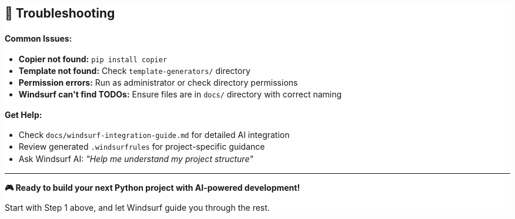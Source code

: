 ## 🔧 Troubleshooting

**Common Issues:**
- **Copier not found:** `pip install copier`
- **Template not found:** Check `template-generators/` directory
- **Permission errors:** Run as administrator or check directory permissions
- **Windsurf can't find TODOs:** Ensure files are in `docs/` directory with correct naming

**Get Help:**
- Check `docs/windsurf-integration-guide.md` for detailed AI integration
- Review generated `.windsurfrules` for project-specific guidance
- Ask Windsurf AI: *"Help me understand my project structure"*

---

**🎮 Ready to build your next Python project with AI-powered development!** 

Start with Step 1 above, and let Windsurf guide you through the rest.

